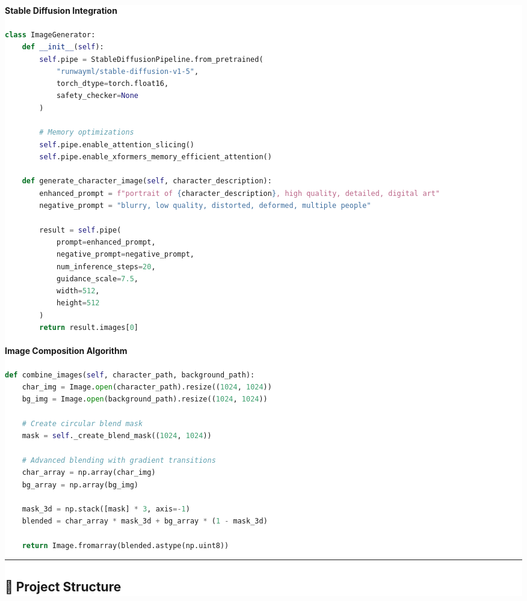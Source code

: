#### **Stable Diffusion Integration**
```python
class ImageGenerator:
    def __init__(self):
        self.pipe = StableDiffusionPipeline.from_pretrained(
            "runwayml/stable-diffusion-v1-5",
            torch_dtype=torch.float16,
            safety_checker=None
        )
        
        # Memory optimizations
        self.pipe.enable_attention_slicing()
        self.pipe.enable_xformers_memory_efficient_attention()
    
    def generate_character_image(self, character_description):
        enhanced_prompt = f"portrait of {character_description}, high quality, detailed, digital art"
        negative_prompt = "blurry, low quality, distorted, deformed, multiple people"
        
        result = self.pipe(
            prompt=enhanced_prompt,
            negative_prompt=negative_prompt,
            num_inference_steps=20,
            guidance_scale=7.5,
            width=512,
            height=512
        )
        return result.images[0]
```

#### **Image Composition Algorithm**
```python
def combine_images(self, character_path, background_path):
    char_img = Image.open(character_path).resize((1024, 1024))
    bg_img = Image.open(background_path).resize((1024, 1024))
    
    # Create circular blend mask
    mask = self._create_blend_mask((1024, 1024))
    
    # Advanced blending with gradient transitions
    char_array = np.array(char_img)
    bg_array = np.array(bg_img)
    
    mask_3d = np.stack([mask] * 3, axis=-1)
    blended = char_array * mask_3d + bg_array * (1 - mask_3d)
    
    return Image.fromarray(blended.astype(np.uint8))
```

---

## 📁 **Project Structure**
